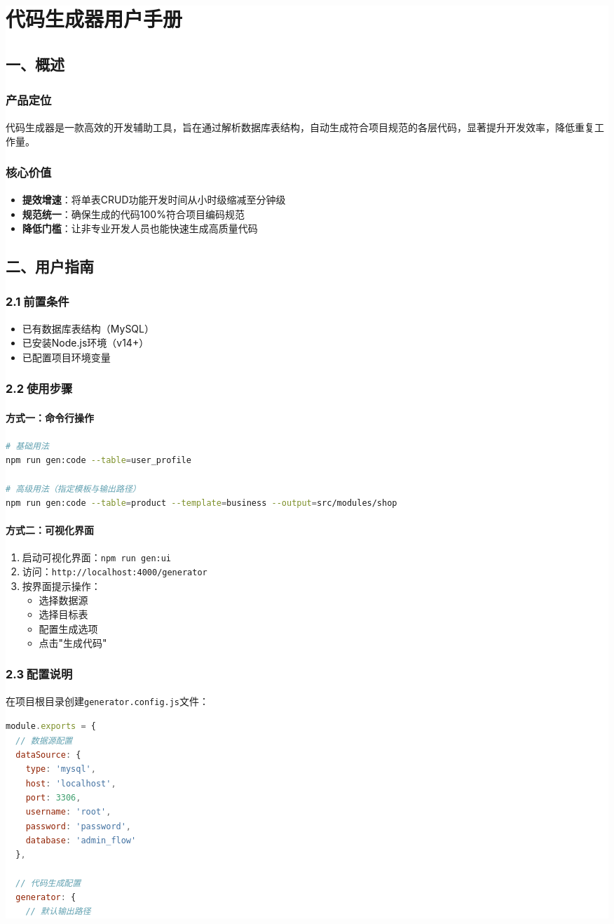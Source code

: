 # 代码生成器用户手册

## 一、概述

### 产品定位

代码生成器是一款高效的开发辅助工具，旨在通过解析数据库表结构，自动生成符合项目规范的各层代码，显著提升开发效率，降低重复工作量。

### 核心价值

- **提效增速**：将单表CRUD功能开发时间从小时级缩减至分钟级
- **规范统一**：确保生成的代码100%符合项目编码规范
- **降低门槛**：让非专业开发人员也能快速生成高质量代码

## 二、用户指南

### 2.1 前置条件

- 已有数据库表结构（MySQL）
- 已安装Node.js环境（v14+）
- 已配置项目环境变量

### 2.2 使用步骤

#### 方式一：命令行操作

```bash
# 基础用法
npm run gen:code --table=user_profile

# 高级用法（指定模板与输出路径）
npm run gen:code --table=product --template=business --output=src/modules/shop
```

#### 方式二：可视化界面

1. 启动可视化界面：`npm run gen:ui`
2. 访问：`http://localhost:4000/generator`
3. 按界面提示操作：
   - 选择数据源
   - 选择目标表
   - 配置生成选项
   - 点击"生成代码"

### 2.3 配置说明

在项目根目录创建`generator.config.js`文件：

```javascript
module.exports = {
  // 数据源配置
  dataSource: {
    type: 'mysql',
    host: 'localhost',
    port: 3306,
    username: 'root',
    password: 'password',
    database: 'admin_flow'
  },

  // 代码生成配置
  generator: {
    // 默认输出路径
```